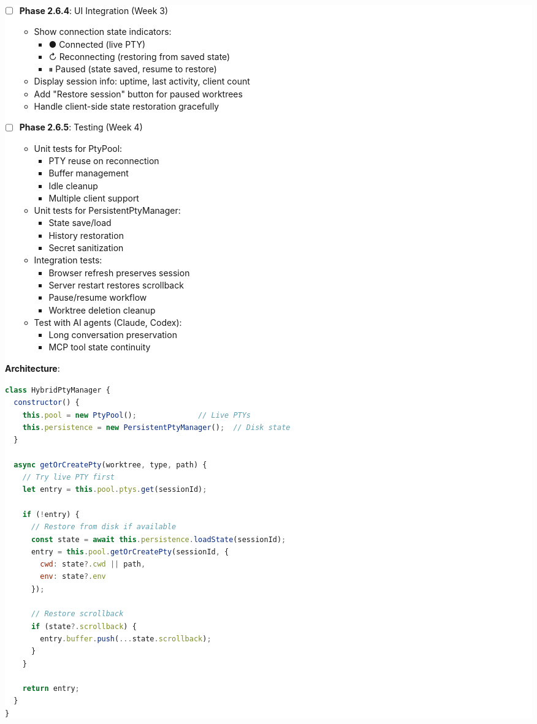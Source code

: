 - [ ] **Phase 2.6.4**: UI Integration (Week 3)
  - Show connection state indicators:
    - ● Connected (live PTY)
    - ↻ Reconnecting (restoring from saved state)
    - ⏸ Paused (state saved, resume to restore)
  - Display session info: uptime, last activity, client count
  - Add "Restore session" button for paused worktrees
  - Handle client-side state restoration gracefully

- [ ] **Phase 2.6.5**: Testing (Week 4)
  - Unit tests for PtyPool:
    - PTY reuse on reconnection
    - Buffer management
    - Idle cleanup
    - Multiple client support
  - Unit tests for PersistentPtyManager:
    - State save/load
    - History restoration
    - Secret sanitization
  - Integration tests:
    - Browser refresh preserves session
    - Server restart restores scrollback
    - Pause/resume workflow
    - Worktree deletion cleanup
  - Test with AI agents (Claude, Codex):
    - Long conversation preservation
    - MCP tool state continuity

**Architecture**:
```javascript
class HybridPtyManager {
  constructor() {
    this.pool = new PtyPool();              // Live PTYs
    this.persistence = new PersistentPtyManager();  // Disk state
  }

  async getOrCreatePty(worktree, type, path) {
    // Try live PTY first
    let entry = this.pool.ptys.get(sessionId);

    if (!entry) {
      // Restore from disk if available
      const state = await this.persistence.loadState(sessionId);
      entry = this.pool.getOrCreatePty(sessionId, {
        cwd: state?.cwd || path,
        env: state?.env
      });

      // Restore scrollback
      if (state?.scrollback) {
        entry.buffer.push(...state.scrollback);
      }
    }

    return entry;
  }
}
```
